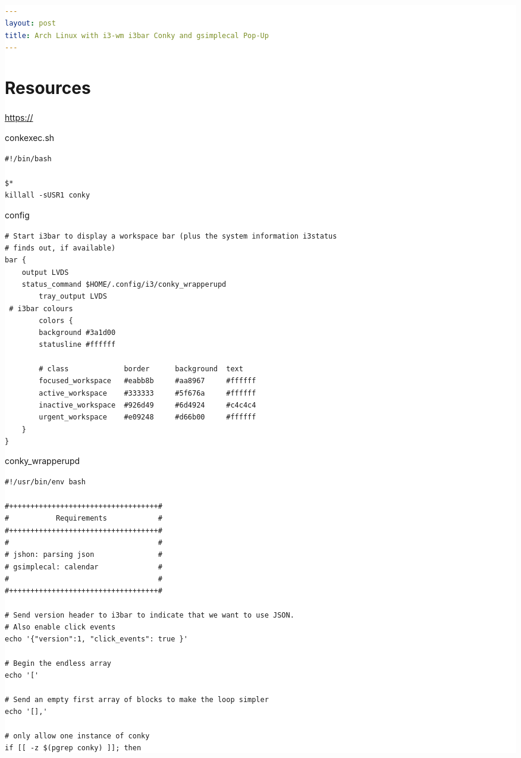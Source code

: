 ```yaml
---
layout: post
title: Arch Linux with i3-wm i3bar Conky and gsimplecal Pop-Up 
---
```

# Resources #
<https://>

conkexec.sh
```
#!/bin/bash

$*
killall -sUSR1 conky
```

config
```
# Start i3bar to display a workspace bar (plus the system information i3status
# finds out, if available)
bar {
	output LVDS
	status_command $HOME/.config/i3/conky_wrapperupd
        tray_output LVDS
 # i3bar colours
        colors {
        background #3a1d00
        statusline #ffffff

        # class             border      background  text
        focused_workspace   #eabb8b     #aa8967     #ffffff
        active_workspace    #333333     #5f676a     #ffffff
        inactive_workspace  #926d49     #6d4924     #c4c4c4
        urgent_workspace    #e09248     #d66b00     #ffffff
	}
}
```

conky_wrapperupd
```
#!/usr/bin/env bash

#+++++++++++++++++++++++++++++++++++#
#           Requirements            #
#+++++++++++++++++++++++++++++++++++#
#                                   #
# jshon: parsing json               #
# gsimplecal: calendar              #
#                                   #
#+++++++++++++++++++++++++++++++++++#

# Send version header to i3bar to indicate that we want to use JSON.
# Also enable click events
echo '{"version":1, "click_events": true }'

# Begin the endless array
echo '['

# Send an empty first array of blocks to make the loop simpler
echo '[],'

# only allow one instance of conky
if [[ -z $(pgrep conky) ]]; then
```